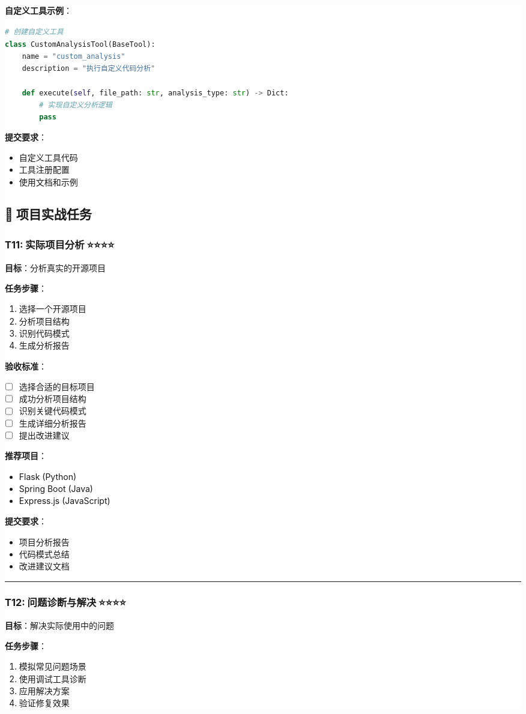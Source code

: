 **自定义工具示例**：
```python
# 创建自定义工具
class CustomAnalysisTool(BaseTool):
    name = "custom_analysis"
    description = "执行自定义代码分析"
    
    def execute(self, file_path: str, analysis_type: str) -> Dict:
        # 实现自定义分析逻辑
        pass
```

**提交要求**：
- 自定义工具代码
- 工具注册配置
- 使用文档和示例

## 🚀 项目实战任务

### T11: 实际项目分析 ⭐⭐⭐⭐

**目标**：分析真实的开源项目

**任务步骤**：
1. 选择一个开源项目
2. 分析项目结构
3. 识别代码模式
4. 生成分析报告

**验收标准**：
- [ ] 选择合适的目标项目
- [ ] 成功分析项目结构
- [ ] 识别关键代码模式
- [ ] 生成详细分析报告
- [ ] 提出改进建议

**推荐项目**：
- Flask (Python)
- Spring Boot (Java)
- Express.js (JavaScript)

**提交要求**：
- 项目分析报告
- 代码模式总结
- 改进建议文档

---

### T12: 问题诊断与解决 ⭐⭐⭐⭐

**目标**：解决实际使用中的问题

**任务步骤**：
1. 模拟常见问题场景
2. 使用调试工具诊断
3. 应用解决方案
4. 验证修复效果
